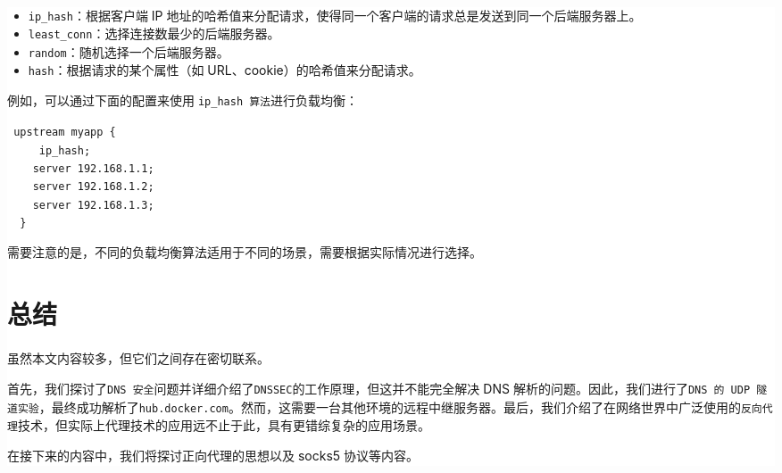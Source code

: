 *   `ip_hash`：根据客户端 IP 地址的哈希值来分配请求，使得同一个客户端的请求总是发送到同一个后端服务器上。
*   `least_conn`：选择连接数最少的后端服务器。
*   `random`：随机选择一个后端服务器。
*   `hash`：根据请求的某个属性（如 URL、cookie）的哈希值来分配请求。

例如，可以通过下面的配置来使用 `ip_hash 算法`进行负载均衡：

     upstream myapp {
         ip_hash;
        server 192.168.1.1;
        server 192.168.1.2;
        server 192.168.1.3;
      }
    

需要注意的是，不同的负载均衡算法适用于不同的场景，需要根据实际情况进行选择。

总结
==

虽然本文内容较多，但它们之间存在密切联系。

首先，我们探讨了`DNS 安全`问题并详细介绍了`DNSSEC`的工作原理，但这并不能完全解决 DNS 解析的问题。因此，我们进行了`DNS 的 UDP 隧道实验`，最终成功解析了`hub.docker.com`。然而，这需要一台其他环境的远程中继服务器。最后，我们介绍了在网络世界中广泛使用的`反向代理`技术，但实际上代理技术的应用远不止于此，具有更错综复杂的应用场景。

在接下来的内容中，我们将探讨正向代理的思想以及 socks5 协议等内容。